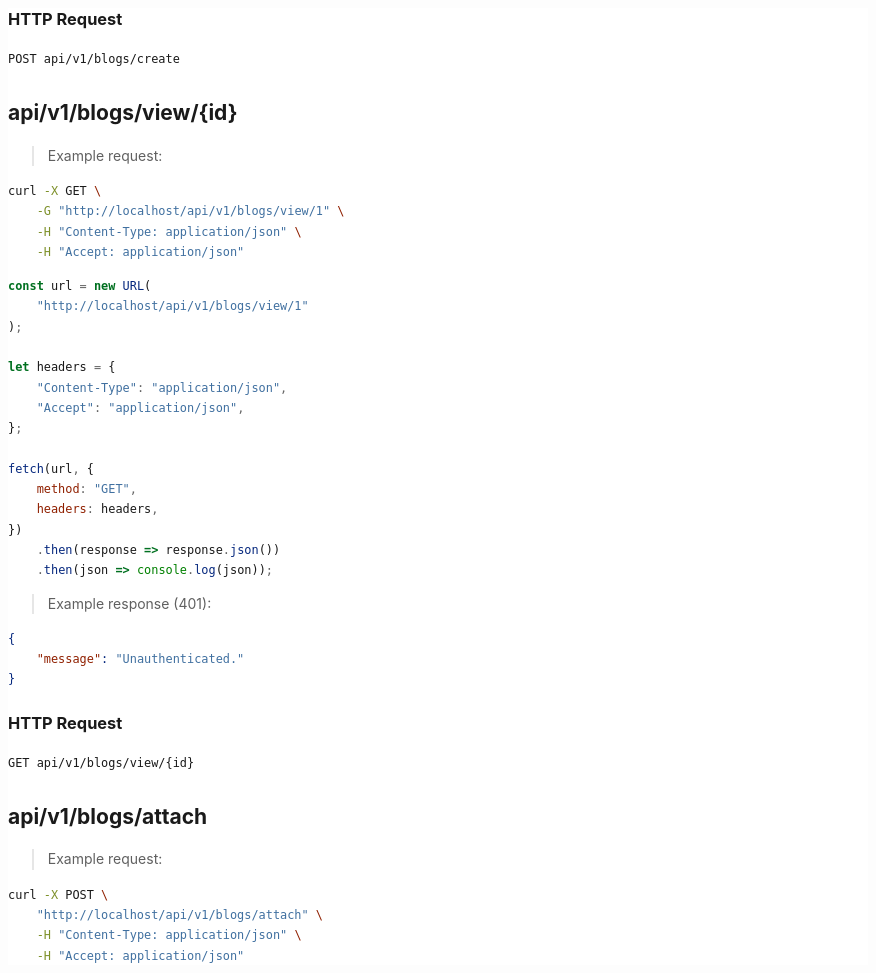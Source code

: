 

### HTTP Request
`POST api/v1/blogs/create`





## api/v1/blogs/view/{id}
> Example request:

```bash
curl -X GET \
    -G "http://localhost/api/v1/blogs/view/1" \
    -H "Content-Type: application/json" \
    -H "Accept: application/json"
```

```javascript
const url = new URL(
    "http://localhost/api/v1/blogs/view/1"
);

let headers = {
    "Content-Type": "application/json",
    "Accept": "application/json",
};

fetch(url, {
    method: "GET",
    headers: headers,
})
    .then(response => response.json())
    .then(json => console.log(json));
```


> Example response (401):

```json
{
    "message": "Unauthenticated."
}
```

### HTTP Request
`GET api/v1/blogs/view/{id}`





## api/v1/blogs/attach
> Example request:

```bash
curl -X POST \
    "http://localhost/api/v1/blogs/attach" \
    -H "Content-Type: application/json" \
    -H "Accept: application/json"
```

